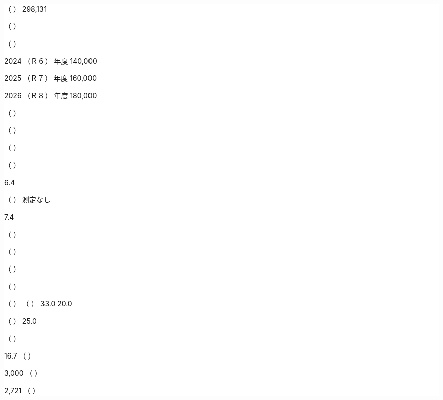 （  ）
298,131

（  ）

（  ）

2024
（Ｒ６）
年度
140,000

2025
（Ｒ７）
年度
160,000

2026
（Ｒ８）
年度
180,000

（  ）

（  ）

（  ）

（  ）

6.4

（  ）
測定なし

7.4

（  ）

（  ）

（  ）

（  ）

（  ）
（  ）
33.0          20.0

（  ）
    25.0

（  ）

16.7
（  ）

3,000
（  ）

2,721
（  ）
